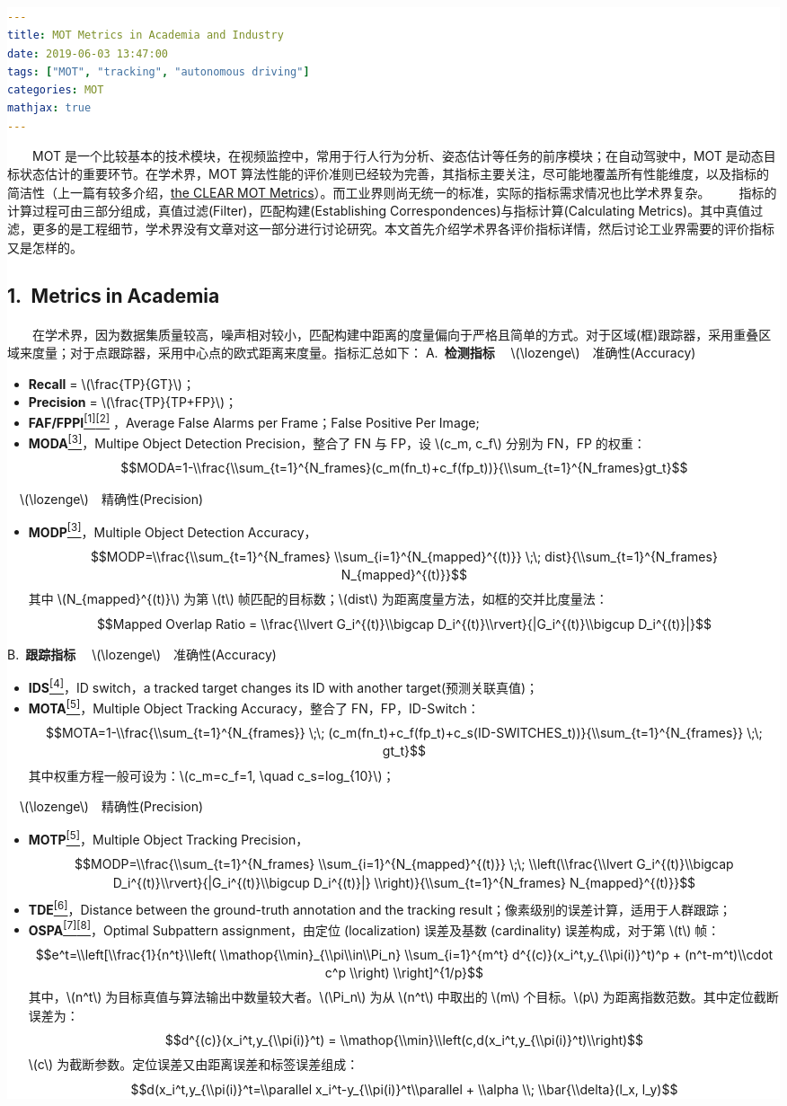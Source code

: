```yaml
---
title: MOT Metrics in Academia and Industry
date: 2019-06-03 13:47:00
tags: ["MOT", "tracking", "autonomous driving"]
categories: MOT
mathjax: true
---
```


　　MOT 是一个比较基本的技术模块，在视频监控中，常用于行人行为分析、姿态估计等任务的前序模块；在自动驾驶中，MOT 是动态目标状态估计的重要环节。在学术界，MOT 算法性能的评价准则已经较为完善，其指标主要关注，尽可能地覆盖所有性能维度，以及指标的简洁性（上一篇有较多介绍，[the CLEAR MOT Metrics](https://leijiezhang001.github.io/MOT-%E8%AF%84%E4%BB%B7%E6%8C%87%E6%A0%87-Evaluating-Multiple-Object-Tracking-Performance-the-CLEAR-MOT-Metrics/#more)）。而工业界则尚无统一的标准，实际的指标需求情况也比学术界复杂。
　　指标的计算过程可由三部分组成，真值过滤(Filter)，匹配构建(Establishing Correspondences)与指标计算(Calculating Metrics)。其中真值过滤，更多的是工程细节，学术界没有文章对这一部分进行讨论研究。本文首先介绍学术界各评价指标详情，然后讨论工业界需要的评价指标又是怎样的。

## 1.&ensp;Metrics in Academia

　　在学术界，因为数据集质量较高，噪声相对较小，匹配构建中距离的度量偏向于严格且简单的方式。对于区域(框)跟踪器，采用重叠区域来度量；对于点跟踪器，采用中心点的欧式距离来度量。指标汇总如下：
A.&ensp;**检测指标**
　\\(\\lozenge\\)　准确性(Accuracy)
- **Recall** = \\(\\frac{TP}{GT}\\)；
- **Precision** = \\(\\frac{TP}{TP+FP}\\)；
- **FAF/FPPI**<a href="#1" id="1ref"><sup>[1]</sup></a><a href="#2" id="2ref"><sup>[2]</sup></a> ，Average False Alarms per Frame；False Positive Per Image;
- **MODA**<a href="#3" id="3ref"><sup>[3]</sup></a>，Multipe Object Detection Precision，整合了 FN 与 FP，设 \\(c_m, c_f\\) 分别为 FN，FP 的权重：
$$MODA=1-\\frac{\\sum_{t=1}^{N_frames}(c_m(fn_t)+c_f(fp_t))}{\\sum_{t=1}^{N_frames}gt_t}$$

　\\(\\lozenge\\)　精确性(Precision)
- **MODP**<a href="#3" id="3ref"><sup>[3]</sup></a>，Multiple Object Detection Accuracy，
$$MODP=\\frac{\\sum_{t=1}^{N_frames} \\sum_{i=1}^{N_{mapped}^{(t)}} \;\; dist}{\\sum_{t=1}^{N_frames} N_{mapped}^{(t)}}$$
其中 \\(N_{mapped}^{(t)}\\) 为第 \\(t\\) 帧匹配的目标数；\\(dist\\) 为距离度量方法，如框的交并比度量法：
$$Mapped Overlap Ratio = \\frac{\\lvert G_i^{(t)}\\bigcap D_i^{(t)}\\rvert}{|G_i^{(t)}\\bigcup D_i^{(t)}|}$$

B.&ensp;**跟踪指标**
　\\(\\lozenge\\)　准确性(Accuracy)
- **IDS**<a href="#4" id="4ref"><sup>[4]</sup></a>，ID switch，a tracked target changes its ID with another target(预测关联真值)；
- **MOTA**<a href="#5" id="5ref"><sup>[5]</sup></a>，Multiple Object Tracking Accuracy，整合了 FN，FP，ID-Switch：
$$MOTA=1-\\frac{\\sum_{t=1}^{N_{frames}} \;\; (c_m(fn_t)+c_f(fp_t)+c_s(ID-SWITCHES_t))}{\\sum_{t=1}^{N_{frames}} \;\; gt_t}$$
其中权重方程一般可设为：\\(c_m=c_f=1, \\quad c_s=log_{10}\\)；

　\\(\\lozenge\\)　精确性(Precision)
- **MOTP**<a href="#5" id="5ref"><sup>[5]</sup></a>，Multiple Object Tracking Precision，
$$MODP=\\frac{\\sum_{t=1}^{N_frames} \\sum_{i=1}^{N_{mapped}^{(t)}} \;\; \\left(\\frac{\\lvert G_i^{(t)}\\bigcap D_i^{(t)}\\rvert}{|G_i^{(t)}\\bigcup D_i^{(t)}|} \\right)}{\\sum_{t=1}^{N_frames} N_{mapped}^{(t)}}$$
- **TDE**<a href="#6" id="6ref"><sup>[6]</sup></a>，Distance between the ground-truth annotation and the tracking result；像素级别的误差计算，适用于人群跟踪；
- **OSPA**<a href="#7" id="7ref"><sup>[7]</sup></a><a href="#8" id="8ref"><sup>[8]</sup></a>，Optimal Subpattern assignment，由定位 (localization) 误差及基数 (cardinality) 误差构成，对于第 \\(t\\) 帧：
$$e^t=\\left[\\frac{1}{n^t}\\left( \\mathop{\\min}_{\\pi\\in\\Pi_n} \\sum_{i=1}^{m^t} d^{(c)}(x_i^t,y_{\\pi(i)}^t)^p + (n^t-m^t)\\cdot c^p \\right) \\right]^{1/p}$$
其中，\\(n^t\\) 为目标真值与算法输出中数量较大者。\\(\\Pi_n\\) 为从 \\(n^t\\) 中取出的 \\(m\\) 个目标。\\(p\\) 为距离指数范数。其中定位截断误差为：
$$d^{(c)}(x_i^t,y_{\\pi(i)}^t) = \\mathop{\\min}\\left(c,d(x_i^t,y_{\\pi(i)}^t)\\right)$$
\\(c\\) 为截断参数。定位误差又由距离误差和标签误差组成：
$$d(x_i^t,y_{\\pi(i)}^t=\\parallel x_i^t-y_{\\pi(i)}^t\\parallel + \\alpha \\; \\bar{\\delta}(l_x, l_y)$$
